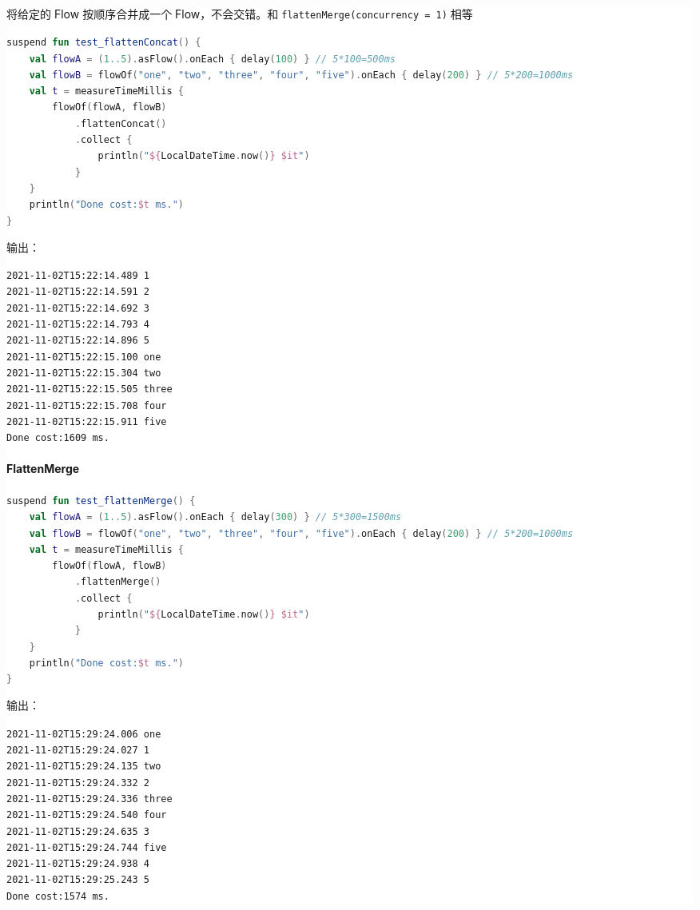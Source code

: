 将给定的 Flow 按顺序合并成一个 Flow，不会交错。和 `flattenMerge(concurrency = 1)` 相等

```kotlin
suspend fun test_flattenConcat() {
    val flowA = (1..5).asFlow().onEach { delay(100) } // 5*100=500ms
    val flowB = flowOf("one", "two", "three", "four", "five").onEach { delay(200) } // 5*200=1000ms
    val t = measureTimeMillis {
        flowOf(flowA, flowB)
            .flattenConcat()
            .collect {
                println("${LocalDateTime.now()} $it")
            }
    }
    println("Done cost:$t ms.")
}
```

输出：

```
2021-11-02T15:22:14.489 1
2021-11-02T15:22:14.591 2
2021-11-02T15:22:14.692 3
2021-11-02T15:22:14.793 4
2021-11-02T15:22:14.896 5
2021-11-02T15:22:15.100 one
2021-11-02T15:22:15.304 two
2021-11-02T15:22:15.505 three
2021-11-02T15:22:15.708 four
2021-11-02T15:22:15.911 five
Done cost:1609 ms.
```

#### FlattenMerge

```kotlin
suspend fun test_flattenMerge() {
    val flowA = (1..5).asFlow().onEach { delay(300) } // 5*300=1500ms
    val flowB = flowOf("one", "two", "three", "four", "five").onEach { delay(200) } // 5*200=1000ms
    val t = measureTimeMillis {
        flowOf(flowA, flowB)
            .flattenMerge()
            .collect {
                println("${LocalDateTime.now()} $it")
            }
    }
    println("Done cost:$t ms.")
}
```

输出：

```
2021-11-02T15:29:24.006 one
2021-11-02T15:29:24.027 1
2021-11-02T15:29:24.135 two
2021-11-02T15:29:24.332 2
2021-11-02T15:29:24.336 three
2021-11-02T15:29:24.540 four
2021-11-02T15:29:24.635 3
2021-11-02T15:29:24.744 five
2021-11-02T15:29:24.938 4
2021-11-02T15:29:25.243 5
Done cost:1574 ms.
```
